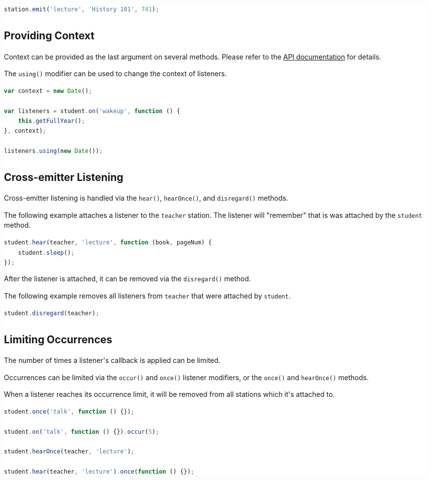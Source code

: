 ```javascript
station.emit('lecture', 'History 101', 741);
```

## Providing Context

Context can be provided as the last argument on several methods.
Please refer to the [API documentation](http://morrisallison.bitbucket.org/event-station/api/) for details.

The `using()` modifier can be used to change the context of listeners.

```javascript
var context = new Date();

var listeners = student.on('wakeup', function () {
    this.getFullYear();
}, context);

listeners.using(new Date());
```

## Cross-emitter Listening

Cross-emitter listening is handled via the `hear()`, `hearOnce()`, and `disregard()` methods.

The following example attaches a listener to the `teacher` station. The listener will "remember" that is was attached by the `student` method.

```javascript
student.hear(teacher, 'lecture', function (book, pageNum) {
    student.sleep();
});
```

After the listener is attached, it can be removed via the `disregard()` method.

The following example removes all listeners from `teacher` that were attached by `student`.

```javascript
student.disregard(teacher);
```

## Limiting Occurrences

The number of times a listener's callback is applied can be limited.

Occurrences can be limited via the `occur()` and `once()` listener modifiers, or the `once()` and `hearOnce()` methods.

When a listener reaches its occurrence limit, it will be removed from all stations which it's attached to.

```javascript
student.once('talk', function () {});

student.on('talk', function () {}).occur(5);

student.hearOnce(teacher, 'lecture');

student.hear(teacher, 'lecture').once(function () {});
```
